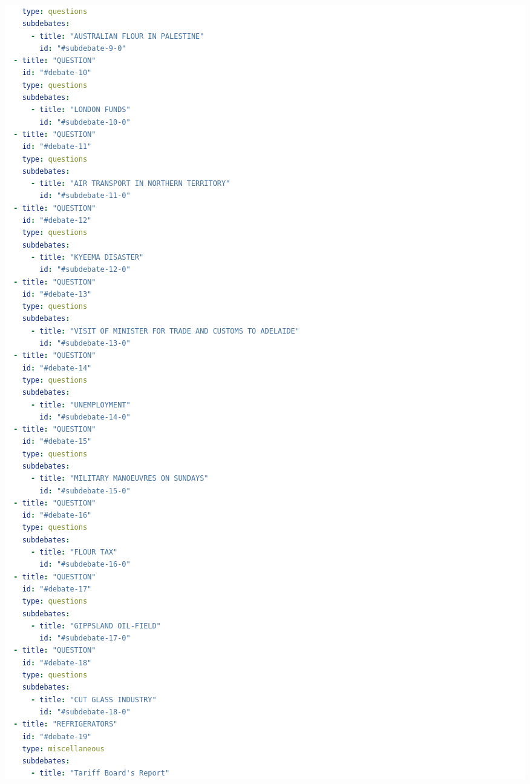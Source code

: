 ```yaml
    type: questions
    subdebates:
      - title: "AUSTRALIAN FLOUR IN PALESTINE"
        id: "#subdebate-9-0"
  - title: "QUESTION"
    id: "#debate-10"
    type: questions
    subdebates:
      - title: "LONDON FUNDS"
        id: "#subdebate-10-0"
  - title: "QUESTION"
    id: "#debate-11"
    type: questions
    subdebates:
      - title: "AIR TRANSPORT IN NORTHERN TERRITORY"
        id: "#subdebate-11-0"
  - title: "QUESTION"
    id: "#debate-12"
    type: questions
    subdebates:
      - title: "KYEEMA DISASTER"
        id: "#subdebate-12-0"
  - title: "QUESTION"
    id: "#debate-13"
    type: questions
    subdebates:
      - title: "VISIT OF MINISTER FOR TRADE AND CUSTOMS TO ADELAIDE"
        id: "#subdebate-13-0"
  - title: "QUESTION"
    id: "#debate-14"
    type: questions
    subdebates:
      - title: "UNEMPLOYMENT"
        id: "#subdebate-14-0"
  - title: "QUESTION"
    id: "#debate-15"
    type: questions
    subdebates:
      - title: "MILITARY MANOEUVRES ON SUNDAYS"
        id: "#subdebate-15-0"
  - title: "QUESTION"
    id: "#debate-16"
    type: questions
    subdebates:
      - title: "FLOUR TAX"
        id: "#subdebate-16-0"
  - title: "QUESTION"
    id: "#debate-17"
    type: questions
    subdebates:
      - title: "GIPPSLAND OIL-FIELD"
        id: "#subdebate-17-0"
  - title: "QUESTION"
    id: "#debate-18"
    type: questions
    subdebates:
      - title: "CUT GLASS INDUSTRY"
        id: "#subdebate-18-0"
  - title: "REFRIGERATORS"
    id: "#debate-19"
    type: miscellaneous
    subdebates:
      - title: "Tariff Board's Report"
```